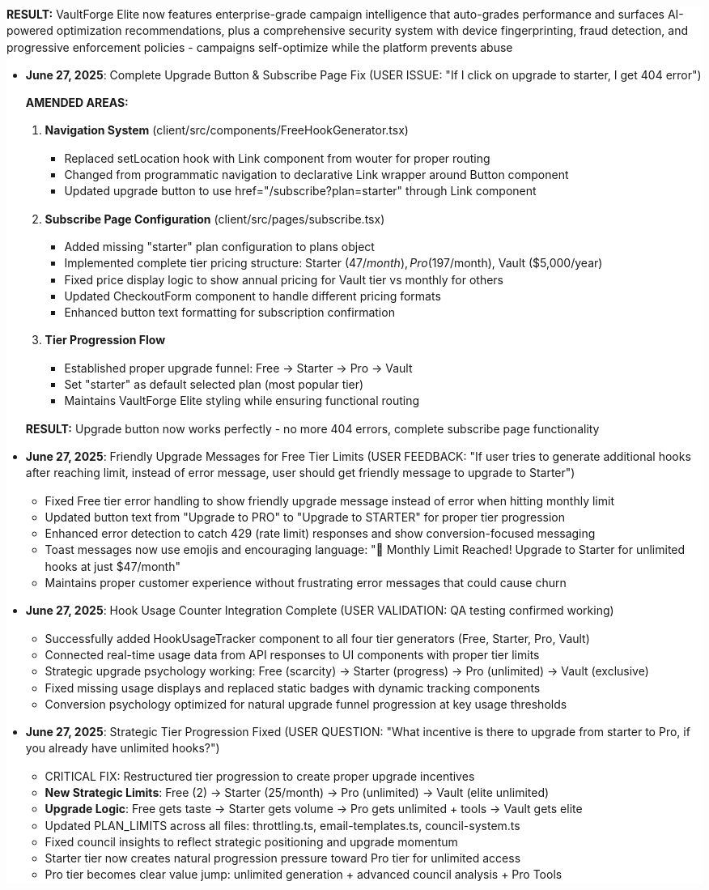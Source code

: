   **RESULT:** VaultForge Elite now features enterprise-grade campaign intelligence that auto-grades performance and surfaces AI-powered optimization recommendations, plus a comprehensive security system with device fingerprinting, fraud detection, and progressive enforcement policies - campaigns self-optimize while the platform prevents abuse

- **June 27, 2025**: Complete Upgrade Button & Subscribe Page Fix (USER ISSUE: "If I click on upgrade to starter, I get 404 error")
  
  **AMENDED AREAS:**
  1. **Navigation System** (client/src/components/FreeHookGenerator.tsx)
     - Replaced setLocation hook with Link component from wouter for proper routing
     - Changed from programmatic navigation to declarative Link wrapper around Button component
     - Updated upgrade button to use href="/subscribe?plan=starter" through Link component
  
  2. **Subscribe Page Configuration** (client/src/pages/subscribe.tsx)
     - Added missing "starter" plan configuration to plans object
     - Implemented complete tier pricing structure: Starter ($47/month), Pro ($197/month), Vault ($5,000/year)
     - Fixed price display logic to show annual pricing for Vault tier vs monthly for others
     - Updated CheckoutForm component to handle different pricing formats
     - Enhanced button text formatting for subscription confirmation
  
  3. **Tier Progression Flow**
     - Established proper upgrade funnel: Free → Starter → Pro → Vault
     - Set "starter" as default selected plan (most popular tier)
     - Maintains VaultForge Elite styling while ensuring functional routing
  
  **RESULT:** Upgrade button now works perfectly - no more 404 errors, complete subscribe page functionality

- **June 27, 2025**: Friendly Upgrade Messages for Free Tier Limits (USER FEEDBACK: "If user tries to generate additional hooks after reaching limit, instead of error message, user should get friendly message to upgrade to Starter")
  - Fixed Free tier error handling to show friendly upgrade message instead of error when hitting monthly limit
  - Updated button text from "Upgrade to PRO" to "Upgrade to STARTER" for proper tier progression
  - Enhanced error detection to catch 429 (rate limit) responses and show conversion-focused messaging
  - Toast messages now use emojis and encouraging language: "🎯 Monthly Limit Reached! Upgrade to Starter for unlimited hooks at just $47/month"
  - Maintains proper customer experience without frustrating error messages that could cause churn

- **June 27, 2025**: Hook Usage Counter Integration Complete (USER VALIDATION: QA testing confirmed working)
  - Successfully added HookUsageTracker component to all four tier generators (Free, Starter, Pro, Vault)
  - Connected real-time usage data from API responses to UI components with proper tier limits
  - Strategic upgrade psychology working: Free (scarcity) → Starter (progress) → Pro (unlimited) → Vault (exclusive)
  - Fixed missing usage displays and replaced static badges with dynamic tracking components
  - Conversion psychology optimized for natural upgrade funnel progression at key usage thresholds

- **June 27, 2025**: Strategic Tier Progression Fixed (USER QUESTION: "What incentive is there to upgrade from starter to Pro, if you already have unlimited hooks?")
  - CRITICAL FIX: Restructured tier progression to create proper upgrade incentives
  - **New Strategic Limits**: Free (2) → Starter (25/month) → Pro (unlimited) → Vault (elite unlimited)
  - **Upgrade Logic**: Free gets taste → Starter gets volume → Pro gets unlimited + tools → Vault gets elite
  - Updated PLAN_LIMITS across all files: throttling.ts, email-templates.ts, council-system.ts
  - Fixed council insights to reflect strategic positioning and upgrade momentum
  - Starter tier now creates natural progression pressure toward Pro tier for unlimited access
  - Pro tier becomes clear value jump: unlimited generation + advanced council analysis + Pro Tools
